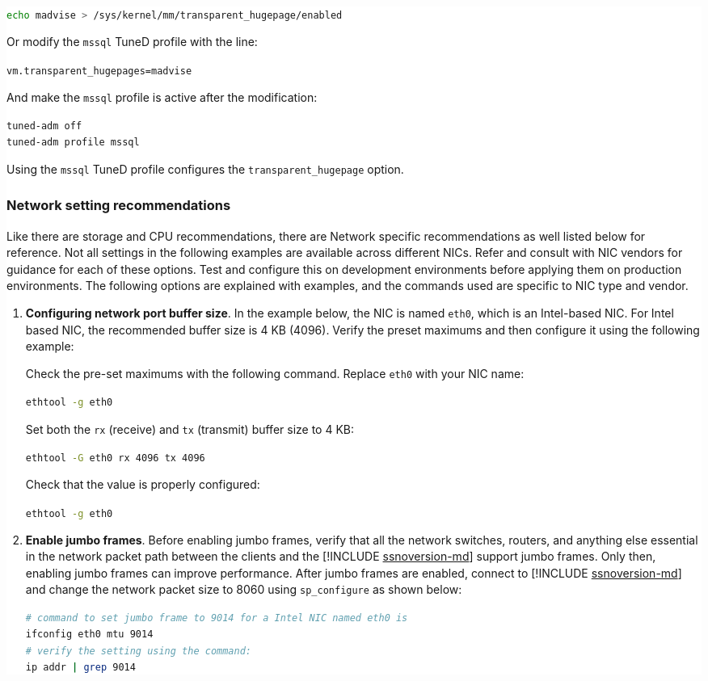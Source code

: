 ```bash
echo madvise > /sys/kernel/mm/transparent_hugepage/enabled
```

Or modify the `mssql` TuneD profile with the line:

```bash
vm.transparent_hugepages=madvise
```

And make the `mssql` profile is active after the modification:

```bash
tuned-adm off
tuned-adm profile mssql
```

Using the `mssql` TuneD profile configures the `transparent_hugepage` option.

### Network setting recommendations

Like there are storage and CPU recommendations, there are Network specific recommendations as well listed below for reference. Not all settings in the following examples are available across different NICs. Refer and consult with NIC vendors for guidance for each of these options. Test and configure this on development environments before applying them on production environments. The following options are explained with examples, and the commands used are specific to NIC type and vendor.

1. **Configuring network port buffer size**. In the example below, the NIC is named `eth0`, which is an Intel-based NIC. For Intel based NIC, the recommended buffer size is 4 KB (4096). Verify the preset maximums and then configure it using the following example:

   Check the pre-set maximums with the following command. Replace `eth0` with your NIC name:

   ```bash
   ethtool -g eth0
   ```

   Set both the `rx` (receive) and `tx` (transmit) buffer size to 4 KB:

   ```bash
   ethtool -G eth0 rx 4096 tx 4096
   ```

   Check that the value is properly configured:

   ```bash
   ethtool -g eth0
   ```

1. **Enable jumbo frames**. Before enabling jumbo frames, verify that all the network switches, routers, and anything else essential in the network packet path between the clients and the [!INCLUDE [ssnoversion-md](../includes/ssnoversion-md.md)] support jumbo frames. Only then, enabling jumbo frames can improve performance. After jumbo frames are enabled, connect to [!INCLUDE [ssnoversion-md](../includes/ssnoversion-md.md)] and change the network packet size to 8060 using `sp_configure` as shown below:

   ```bash
   # command to set jumbo frame to 9014 for a Intel NIC named eth0 is
   ifconfig eth0 mtu 9014
   # verify the setting using the command:
   ip addr | grep 9014
   ```
